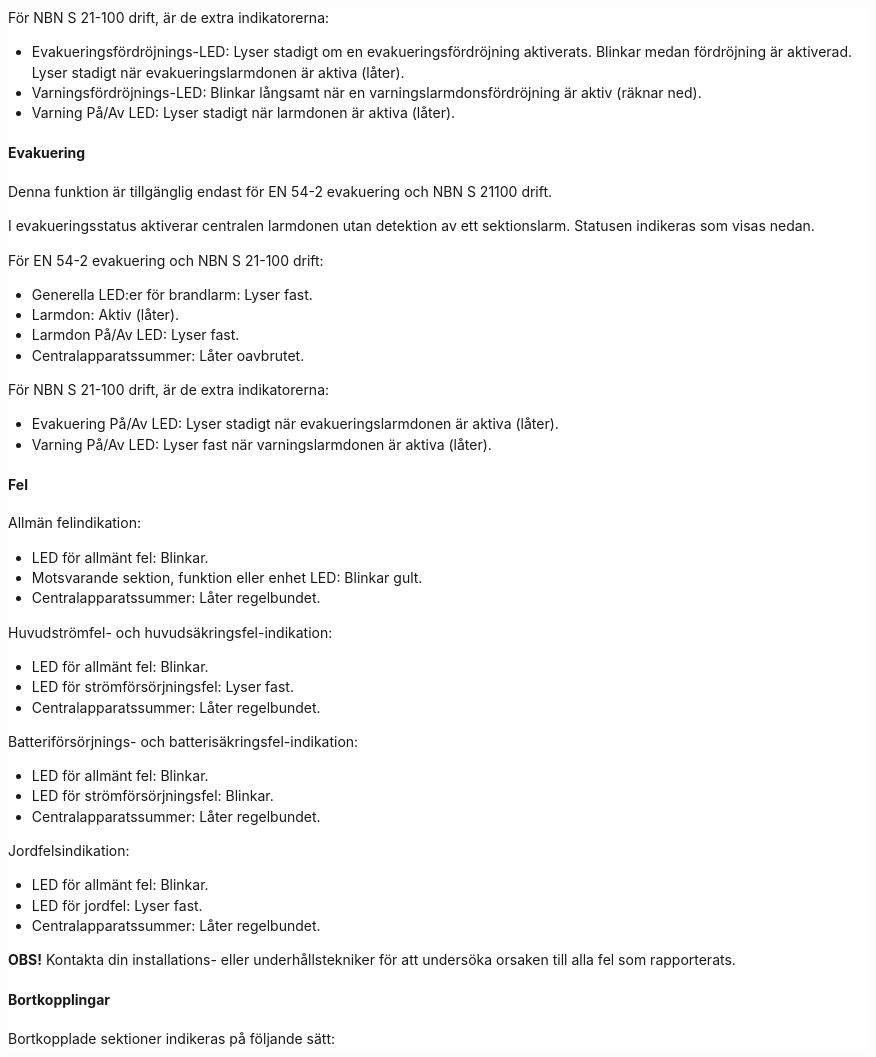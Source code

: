 För NBN S 21-100 drift, är de extra indikatorerna:

- Evakueringsfördröjnings-LED: Lyser stadigt om en evakueringsfördröjning aktiverats. Blinkar medan fördröjning är aktiverad. Lyser stadigt när evakueringslarmdonen är aktiva (låter).
- Varningsfördröjnings-LED: Blinkar långsamt när en varningslarmdonsfördröjning är aktiv (räknar ned).
- Varning På/Av LED: Lyser stadigt när larmdonen är aktiva (låter).

#### **Evakuering**

Denna funktion är tillgänglig endast för EN 54-2 evakuering och NBN S 21100 drift.

I evakueringsstatus aktiverar centralen larmdonen utan detektion av ett sektionslarm. Statusen indikeras som visas nedan.

För EN 54-2 evakuering och NBN S 21-100 drift:

- Generella LED:er för brandlarm: Lyser fast.
- Larmdon: Aktiv (låter).
- Larmdon På/Av LED: Lyser fast.
- Centralapparatssummer: Låter oavbrutet.

För NBN S 21-100 drift, är de extra indikatorerna:

- Evakuering På/Av LED: Lyser stadigt när evakueringslarmdonen är aktiva (låter).
- Varning På/Av LED: Lyser fast när varningslarmdonen är aktiva (låter).

#### **Fel**

Allmän felindikation:

- LED för allmänt fel: Blinkar.
- Motsvarande sektion, funktion eller enhet LED: Blinkar gult.
- Centralapparatssummer: Låter regelbundet.

Huvudströmfel- och huvudsäkringsfel-indikation:

- LED för allmänt fel: Blinkar.
- LED för strömförsörjningsfel: Lyser fast.
- Centralapparatssummer: Låter regelbundet.

Batteriförsörjnings- och batterisäkringsfel-indikation:

- LED för allmänt fel: Blinkar.
- LED för strömförsörjningsfel: Blinkar.
- Centralapparatssummer: Låter regelbundet.

Jordfelsindikation:

- LED för allmänt fel: Blinkar.
- LED för jordfel: Lyser fast.
- Centralapparatssummer: Låter regelbundet.

**OBS!** Kontakta din installations- eller underhållstekniker för att undersöka orsaken till alla fel som rapporterats.

#### **Bortkopplingar**

Bortkopplade sektioner indikeras på följande sätt:
